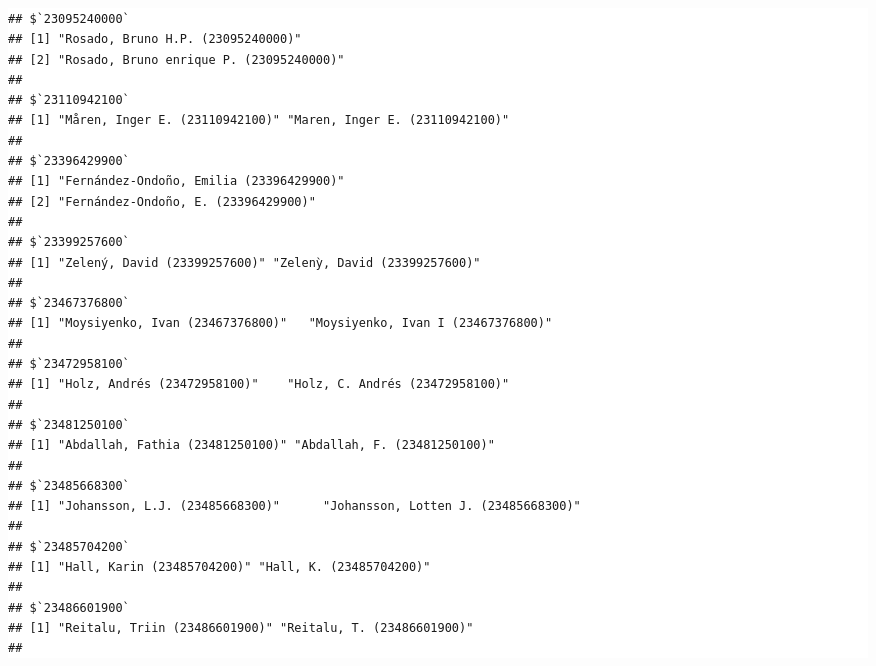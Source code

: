     ## $`23095240000`
    ## [1] "Rosado, Bruno H.P. (23095240000)"      
    ## [2] "Rosado, Bruno enrique P. (23095240000)"
    ## 
    ## $`23110942100`
    ## [1] "Måren, Inger E. (23110942100)" "Maren, Inger E. (23110942100)"
    ## 
    ## $`23396429900`
    ## [1] "Fernández-Ondoño, Emilia (23396429900)"
    ## [2] "Fernández-Ondoño, E. (23396429900)"    
    ## 
    ## $`23399257600`
    ## [1] "Zelený, David (23399257600)" "Zelenỳ, David (23399257600)"
    ## 
    ## $`23467376800`
    ## [1] "Moysiyenko, Ivan (23467376800)"   "Moysiyenko, Ivan I (23467376800)"
    ## 
    ## $`23472958100`
    ## [1] "Holz, Andrés (23472958100)"    "Holz, C. Andrés (23472958100)"
    ## 
    ## $`23481250100`
    ## [1] "Abdallah, Fathia (23481250100)" "Abdallah, F. (23481250100)"    
    ## 
    ## $`23485668300`
    ## [1] "Johansson, L.J. (23485668300)"      "Johansson, Lotten J. (23485668300)"
    ## 
    ## $`23485704200`
    ## [1] "Hall, Karin (23485704200)" "Hall, K. (23485704200)"   
    ## 
    ## $`23486601900`
    ## [1] "Reitalu, Triin (23486601900)" "Reitalu, T. (23486601900)"   
    ## 